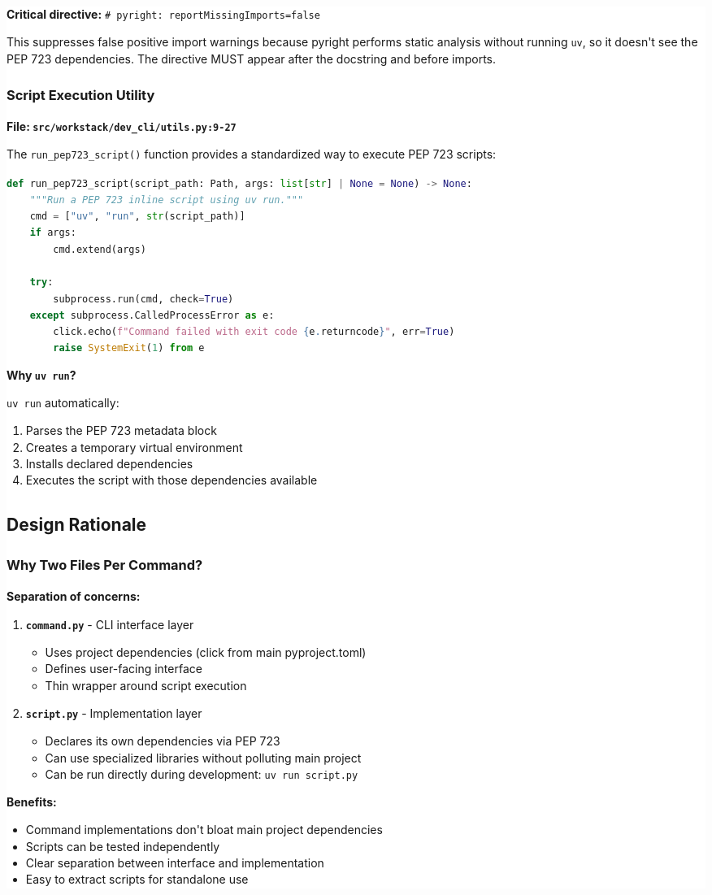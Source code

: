 **Critical directive:** `# pyright: reportMissingImports=false`

This suppresses false positive import warnings because pyright performs static analysis without running `uv`, so it doesn't see the PEP 723 dependencies. The directive MUST appear after the docstring and before imports.

### Script Execution Utility

**File: `src/workstack/dev_cli/utils.py:9-27`**

The `run_pep723_script()` function provides a standardized way to execute PEP 723 scripts:

```python
def run_pep723_script(script_path: Path, args: list[str] | None = None) -> None:
    """Run a PEP 723 inline script using uv run."""
    cmd = ["uv", "run", str(script_path)]
    if args:
        cmd.extend(args)

    try:
        subprocess.run(cmd, check=True)
    except subprocess.CalledProcessError as e:
        click.echo(f"Command failed with exit code {e.returncode}", err=True)
        raise SystemExit(1) from e
```

**Why `uv run`?**

`uv run` automatically:

1. Parses the PEP 723 metadata block
2. Creates a temporary virtual environment
3. Installs declared dependencies
4. Executes the script with those dependencies available

## Design Rationale

### Why Two Files Per Command?

**Separation of concerns:**

1. **`command.py`** - CLI interface layer
   - Uses project dependencies (click from main pyproject.toml)
   - Defines user-facing interface
   - Thin wrapper around script execution

2. **`script.py`** - Implementation layer
   - Declares its own dependencies via PEP 723
   - Can use specialized libraries without polluting main project
   - Can be run directly during development: `uv run script.py`

**Benefits:**

- Command implementations don't bloat main project dependencies
- Scripts can be tested independently
- Clear separation between interface and implementation
- Easy to extract scripts for standalone use

